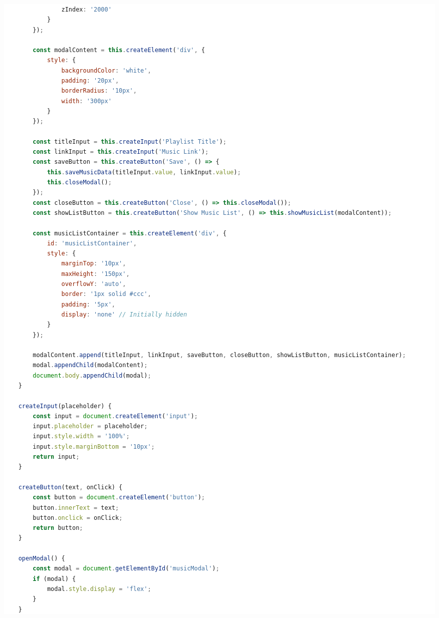 ```js
                zIndex: '2000'
            }
        });

        const modalContent = this.createElement('div', {
            style: {
                backgroundColor: 'white',
                padding: '20px',
                borderRadius: '10px',
                width: '300px'
            }
        });

        const titleInput = this.createInput('Playlist Title');
        const linkInput = this.createInput('Music Link');
        const saveButton = this.createButton('Save', () => {
            this.saveMusicData(titleInput.value, linkInput.value);
            this.closeModal();
        });
        const closeButton = this.createButton('Close', () => this.closeModal());
        const showListButton = this.createButton('Show Music List', () => this.showMusicList(modalContent));

        const musicListContainer = this.createElement('div', {
            id: 'musicListContainer',
            style: {
                marginTop: '10px',
                maxHeight: '150px',
                overflowY: 'auto',
                border: '1px solid #ccc',
                padding: '5px',
                display: 'none' // Initially hidden
            }
        });

        modalContent.append(titleInput, linkInput, saveButton, closeButton, showListButton, musicListContainer);
        modal.appendChild(modalContent);
        document.body.appendChild(modal);
    }

    createInput(placeholder) {
        const input = document.createElement('input');
        input.placeholder = placeholder;
        input.style.width = '100%';
        input.style.marginBottom = '10px';
        return input;
    }

    createButton(text, onClick) {
        const button = document.createElement('button');
        button.innerText = text;
        button.onclick = onClick;
        return button;
    }

    openModal() {
        const modal = document.getElementById('musicModal');
        if (modal) {
            modal.style.display = 'flex';
        }
    }

```